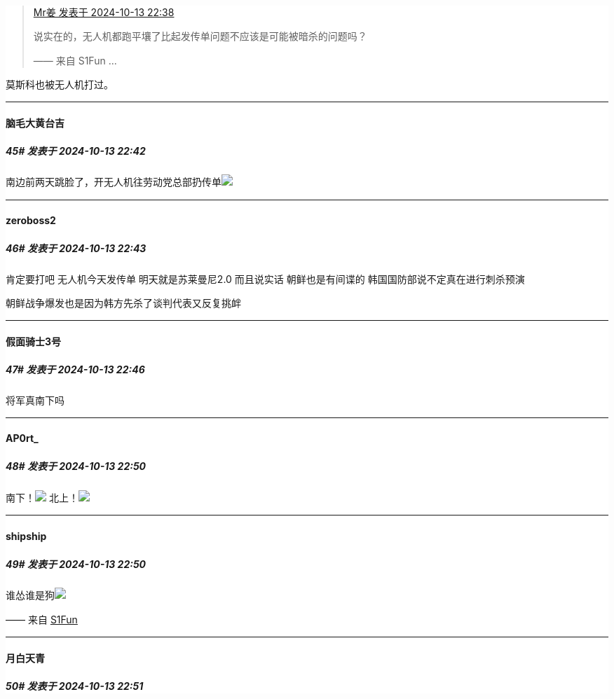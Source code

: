 <blockquote><a href="httphttps://bbs.saraba1st.com/2b/forum.php?mod=redirect&amp;goto=findpost&amp;pid=66443460&amp;ptid=2203057" target="_blank">Mr姜 发表于 2024-10-13 22:38</a>

说实在的，无人机都跑平壤了比起发传单问题不应该是可能被暗杀的问题吗？

—— 来自 S1Fun ...</blockquote>
莫斯科也被无人机打过。

*****

####  脑毛大黄台吉  
##### 45#       发表于 2024-10-13 22:42

南边前两天跳脸了，开无人机往劳动党总部扔传单<img src="https://static.saraba1st.com/image/smiley/face2017/067.png" referrerpolicy="no-referrer">

*****

####  zeroboss2  
##### 46#       发表于 2024-10-13 22:43

肯定要打吧 无人机今天发传单 明天就是苏莱曼尼2.0 而且说实话 朝鲜也是有间谍的 韩国国防部说不定真在进行刺杀预演

朝鲜战争爆发也是因为韩方先杀了谈判代表又反复挑衅 


*****

####  假面骑士3号  
##### 47#       发表于 2024-10-13 22:46

将军真南下吗

*****

####  AP0rt_  
##### 48#       发表于 2024-10-13 22:50

南下！<img src="https://static.saraba1st.com/image/smiley/face2017/133.png" referrerpolicy="no-referrer">
北上！<img src="https://static.saraba1st.com/image/smiley/face2017/134.png" referrerpolicy="no-referrer">


*****

####  shipship  
##### 49#       发表于 2024-10-13 22:50

谁怂谁是狗<img src="https://static.saraba1st.com/image/smiley/face2017/037.png" referrerpolicy="no-referrer">

—— 来自 [S1Fun](https://s1fun.koalcat.com)

*****

####  月白天青  
##### 50#       发表于 2024-10-13 22:51
